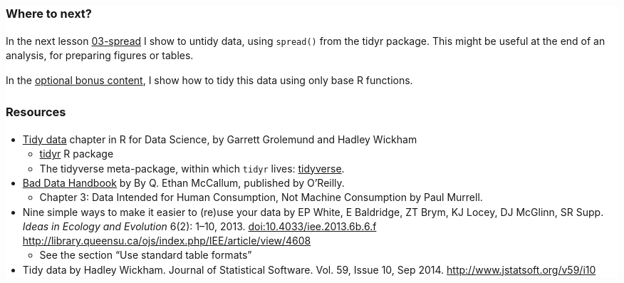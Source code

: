### Where to next?

In the next lesson [03-spread](03-spread.md) I show to untidy data,
using `spread()` from the tidyr package. This might be useful at the end
of an analysis, for preparing figures or tables.

In the [optional bonus content](04-tidy-bonus-content.md), I show how to
tidy this data using only base R functions.

### Resources

  - [Tidy data](http://r4ds.had.co.nz/tidy-data.html) chapter in R for
    Data Science, by Garrett Grolemund and Hadley Wickham
      - [tidyr](https://github.com/hadley/tidyr) R package
      - The tidyverse meta-package, within which `tidyr` lives:
        [tidyverse](https://github.com/hadley/tidyversee).
  - [Bad Data
    Handbook](http://shop.oreilly.com/product/0636920024422.do) by By Q.
    Ethan McCallum, published by O’Reilly.
      - Chapter 3: Data Intended for Human Consumption, Not Machine
        Consumption by Paul Murrell.
  - Nine simple ways to make it easier to (re)use your data by EP White,
    E Baldridge, ZT Brym, KJ Locey, DJ McGlinn, SR Supp. *Ideas in
    Ecology and Evolution* 6(2): 1–10, 2013.
    <doi:10.4033/iee.2013.6b.6.f>
    <http://library.queensu.ca/ojs/index.php/IEE/article/view/4608>
      - See the section “Use standard table formats”
  - Tidy data by Hadley Wickham. Journal of Statistical Software. Vol.
    59, Issue 10, Sep 2014. <http://www.jstatsoft.org/v59/i10>
